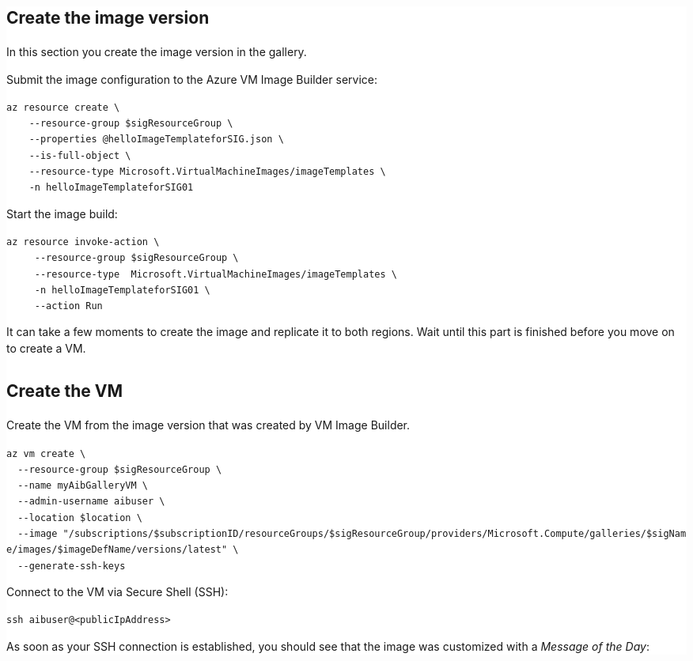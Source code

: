 ## Create the image version

In this section you create the image version in the gallery.

Submit the image configuration to the Azure VM Image Builder service:

```
az resource create \
    --resource-group $sigResourceGroup \
    --properties @helloImageTemplateforSIG.json \
    --is-full-object \
    --resource-type Microsoft.VirtualMachineImages/imageTemplates \
    -n helloImageTemplateforSIG01

```

Start the image build:

```
az resource invoke-action \
     --resource-group $sigResourceGroup \
     --resource-type  Microsoft.VirtualMachineImages/imageTemplates \
     -n helloImageTemplateforSIG01 \
     --action Run 

```

It can take a few moments to create the image and replicate it to both regions. Wait until this part is finished before you move on to create a VM.

## Create the VM

Create the VM from the image version that was created by VM Image Builder.

```
az vm create \
  --resource-group $sigResourceGroup \
  --name myAibGalleryVM \
  --admin-username aibuser \
  --location $location \
  --image "/subscriptions/$subscriptionID/resourceGroups/$sigResourceGroup/providers/Microsoft.Compute/galleries/$sigName/images/$imageDefName/versions/latest" \
  --generate-ssh-keys

```

Connect to the VM via Secure Shell (SSH):

```
ssh aibuser@<publicIpAddress>

```

As soon as your SSH connection is established, you should see that the image was customized with a *Message of the Day*:
